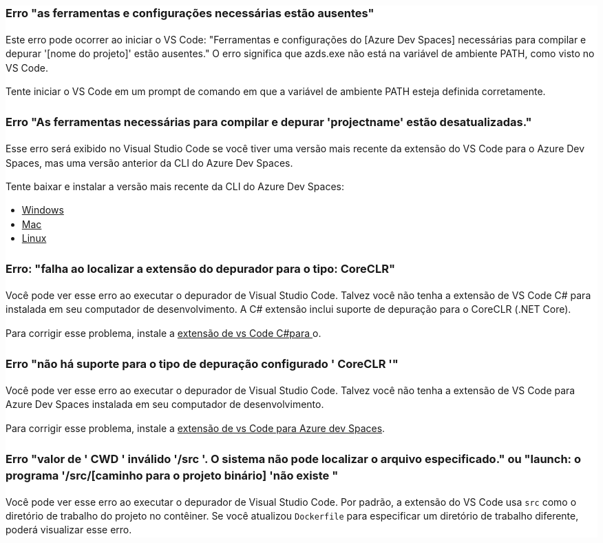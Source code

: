 ### <a name="error-required-tools-and-configurations-are-missing"></a>Erro "as ferramentas e configurações necessárias estão ausentes"

Este erro pode ocorrer ao iniciar o VS Code: "Ferramentas e configurações do [Azure Dev Spaces] necessárias para compilar e depurar '[nome do projeto]' estão ausentes."
O erro significa que azds.exe não está na variável de ambiente PATH, como visto no VS Code.

Tente iniciar o VS Code em um prompt de comando em que a variável de ambiente PATH esteja definida corretamente.

### <a name="error-required-tools-to-build-and-debug-projectname-are-out-of-date"></a>Erro "As ferramentas necessárias para compilar e depurar 'projectname' estão desatualizadas."

Esse erro será exibido no Visual Studio Code se você tiver uma versão mais recente da extensão do VS Code para o Azure Dev Spaces, mas uma versão anterior da CLI do Azure Dev Spaces.

Tente baixar e instalar a versão mais recente da CLI do Azure Dev Spaces:

* [Windows](https://aka.ms/get-azds-windows)
* [Mac](https://aka.ms/get-azds-mac)
* [Linux](https://aka.ms/get-azds-linux)

### <a name="error-failed-to-find-debugger-extension-for-typecoreclr"></a>Erro: "falha ao localizar a extensão do depurador para o tipo: CoreCLR"

Você pode ver esse erro ao executar o depurador de Visual Studio Code. Talvez você não tenha a extensão de VS Code C# para instalada em seu computador de desenvolvimento. A C# extensão inclui suporte de depuração para o CoreCLR (.NET Core).

Para corrigir esse problema, instale a [extensão de vs Code C#para ](https://marketplace.visualstudio.com/items?itemName=ms-vscode.csharp)o.

### <a name="error-configured-debug-type-coreclr-is-not-supported"></a>Erro "não há suporte para o tipo de depuração configurado ' CoreCLR '"

Você pode ver esse erro ao executar o depurador de Visual Studio Code. Talvez você não tenha a extensão de VS Code para Azure Dev Spaces instalada em seu computador de desenvolvimento.

Para corrigir esse problema, instale a [extensão de vs Code para Azure dev Spaces](get-started-netcore.md).

### <a name="error-invalid-cwd-value-src-the-system-cannot-find-the-file-specified-or-launch-program-srcpath-to-project-binary-does-not-exist"></a>Erro "valor de ' CWD ' inválido '/src '. O sistema não pode localizar o arquivo especificado." ou "launch: o programa '/src/[caminho para o projeto binário] 'não existe "

Você pode ver esse erro ao executar o depurador de Visual Studio Code. Por padrão, a extensão do VS Code usa `src` como o diretório de trabalho do projeto no contêiner. Se você atualizou `Dockerfile` para especificar um diretório de trabalho diferente, poderá visualizar esse erro.

